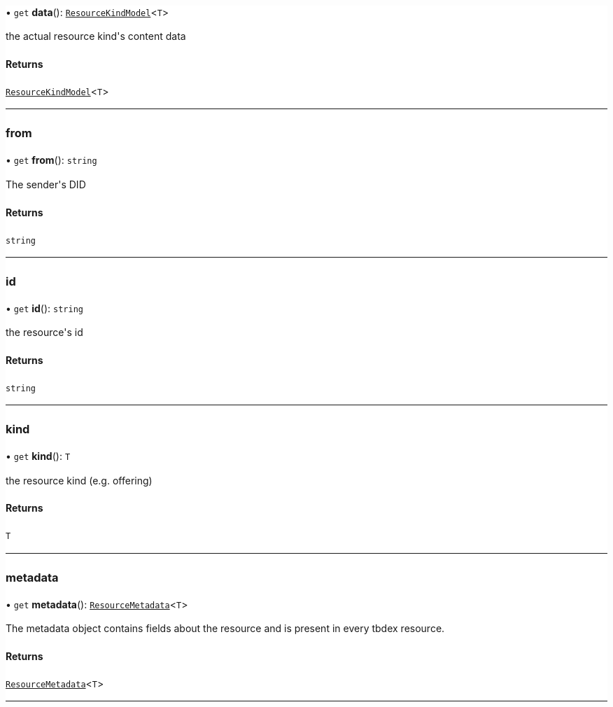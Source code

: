 • `get` **data**(): [`ResourceKindModel`](../index.md#resourcekindmodel)<`T`\>

the actual resource kind's content data

#### Returns

[`ResourceKindModel`](../index.md#resourcekindmodel)<`T`\>

___

### from

• `get` **from**(): `string`

The sender's DID

#### Returns

`string`

___

### id

• `get` **id**(): `string`

the resource's id

#### Returns

`string`

___

### kind

• `get` **kind**(): `T`

the resource kind (e.g. offering)

#### Returns

`T`

___

### metadata

• `get` **metadata**(): [`ResourceMetadata`](../index.md#resourcemetadata)<`T`\>

The metadata object contains fields about the resource and is present in every tbdex resource.

#### Returns

[`ResourceMetadata`](../index.md#resourcemetadata)<`T`\>

___
